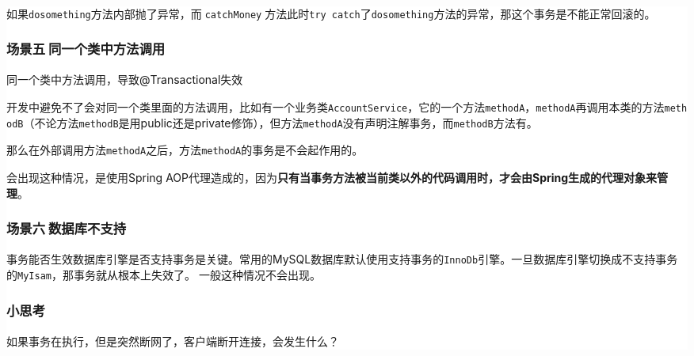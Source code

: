 ```java
```

如果`dosomething`方法内部抛了异常，而 `catchMoney` 方法此时`try catch`了`dosomething`方法的异常，那这个事务是不能正常回滚的。



### 场景五 同一个类中方法调用

同一个类中方法调用，导致@Transactional失效

开发中避免不了会对同一个类里面的方法调用，比如有一个业务类`AccountService`，它的一个方法`methodA`，`methodA`再调用本类的方法`methodB`（不论方法`methodB`是用public还是private修饰），但方法`methodA`没有声明注解事务，而`methodB`方法有。

那么在外部调用方法`methodA`之后，方法`methodA`的事务是不会起作用的。

会出现这种情况，是使用Spring AOP代理造成的，因为**只有当事务方法被当前类以外的代码调用时，才会由Spring生成的代理对象来管理**。

### 场景六 数据库不支持


事务能否生效数据库引擎是否支持事务是关键。常用的MySQL数据库默认使用支持事务的`InnoDb`引擎。一旦数据库引擎切换成不支持事务的`MyIsam`，那事务就从根本上失效了。
一般这种情况不会出现。


### 小思考

如果事务在执行，但是突然断网了，客户端断开连接，会发生什么？
